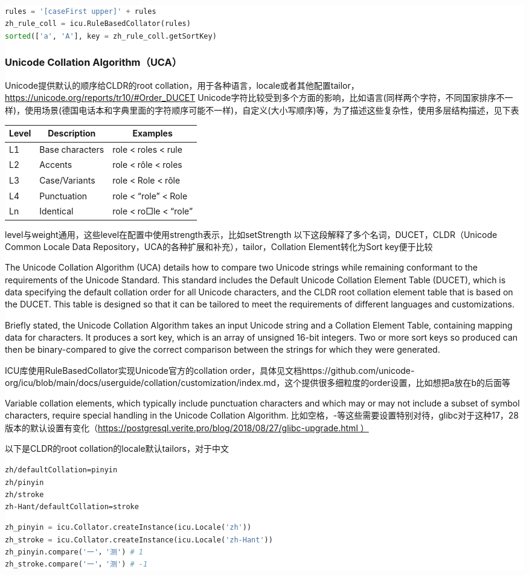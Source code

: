 ```python
rules = '[caseFirst upper]' + rules
zh_rule_coll = icu.RuleBasedCollator(rules)
sorted(['a', 'A'], key = zh_rule_coll.getSortKey)
```

### Unicode Collation Algorithm（UCA）
Unicode提供默认的顺序给CLDR的root collation，用于各种语言，locale或者其他配置tailor，https://unicode.org/reports/tr10/#Order_DUCET
Unicode字符比较受到多个方面的影响，比如语言(同样两个字符，不同国家排序不一样)，使用场景(德国电话本和字典里面的字符顺序可能不一样)，自定义(大小写顺序)等，为了描述这些复杂性，使用多层结构描述，见下表

|Level|	Description	|Examples|
|--|--|--|
|L1|	Base characters	|role < roles < rule
|L2|	Accents	|role < rôle < roles
|L3|	Case/Variants|	role < Role < rôle
|L4|	Punctuation|	role < “role” < Role
|Ln|	Identical|	role < ro□le < “role”

level与weight通用，这些level在配置中使用strength表示，比如setStrength
以下这段解释了多个名词，DUCET，CLDR（Unicode Common Locale Data Repository，UCA的各种扩展和补充），tailor，Collation Element转化为Sort key便于比较

The Unicode Collation Algorithm (UCA) details how to compare two Unicode strings while remaining conformant to the requirements of the Unicode Standard. This standard includes the Default Unicode Collation Element Table (DUCET), which is data specifying the default collation order for all Unicode characters, and the CLDR root collation element table that is based on the DUCET. This table is designed so that it can be tailored to meet the requirements of different languages and customizations.

Briefly stated, the Unicode Collation Algorithm takes an input Unicode string and a Collation Element Table, containing mapping data for characters. It produces a sort key, which is an array of unsigned 16-bit integers. Two or more sort keys so produced can then be binary-compared to give the correct comparison between the strings for which they were generated.

ICU库使用RuleBasedCollator实现Unicode官方的collation order，具体见文档https://github.com/unicode-org/icu/blob/main/docs/userguide/collation/customization/index.md，这个提供很多细粒度的order设置，比如想把a放在b的后面等

Variable collation elements, which typically include punctuation characters and which may or may not include a subset of symbol characters, require special handling in the Unicode Collation Algorithm. 比如空格，-等这些需要设置特别对待，glibc对于这种17，28版本的默认设置有变化（https://postgresql.verite.pro/blog/2018/08/27/glibc-upgrade.html ）

以下是CLDR的root collation的locale默认tailors，对于中文
```
zh/defaultCollation=pinyin
zh/pinyin
zh/stroke
zh-Hant/defaultCollation=stroke
```
```python
zh_pinyin = icu.Collator.createInstance(icu.Locale('zh'))
zh_stroke = icu.Collator.createInstance(icu.Locale('zh-Hant'))
zh_pinyin.compare('一'，'测') # 1
zh_stroke.compare('一'，'测') # -1
```
